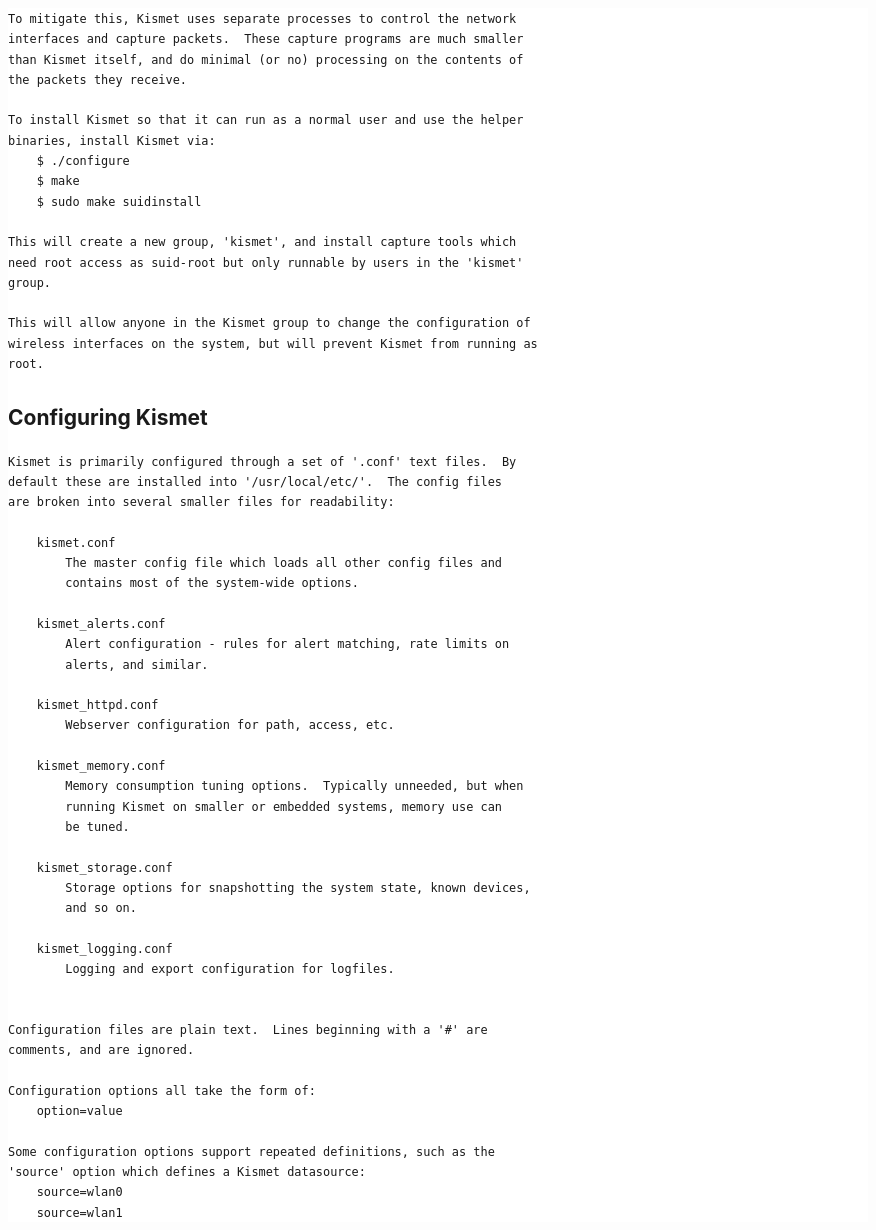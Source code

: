     To mitigate this, Kismet uses separate processes to control the network 
    interfaces and capture packets.  These capture programs are much smaller
    than Kismet itself, and do minimal (or no) processing on the contents of 
    the packets they receive.

    To install Kismet so that it can run as a normal user and use the helper
    binaries, install Kismet via:
        $ ./configure
        $ make
        $ sudo make suidinstall

    This will create a new group, 'kismet', and install capture tools which 
    need root access as suid-root but only runnable by users in the 'kismet' 
    group.

    This will allow anyone in the Kismet group to change the configuration of
    wireless interfaces on the system, but will prevent Kismet from running as
    root.

## Configuring Kismet

    Kismet is primarily configured through a set of '.conf' text files.  By
    default these are installed into '/usr/local/etc/'.  The config files
    are broken into several smaller files for readability:

        kismet.conf
            The master config file which loads all other config files and 
            contains most of the system-wide options.

        kismet_alerts.conf
            Alert configuration - rules for alert matching, rate limits on
            alerts, and similar.

        kismet_httpd.conf
            Webserver configuration for path, access, etc.

        kismet_memory.conf
            Memory consumption tuning options.  Typically unneeded, but when
            running Kismet on smaller or embedded systems, memory use can
            be tuned.

        kismet_storage.conf
            Storage options for snapshotting the system state, known devices,
            and so on.

        kismet_logging.conf
            Logging and export configuration for logfiles.


    Configuration files are plain text.  Lines beginning with a '#' are 
    comments, and are ignored.

    Configuration options all take the form of:
        option=value

    Some configuration options support repeated definitions, such as the 
    'source' option which defines a Kismet datasource:
        source=wlan0
        source=wlan1
